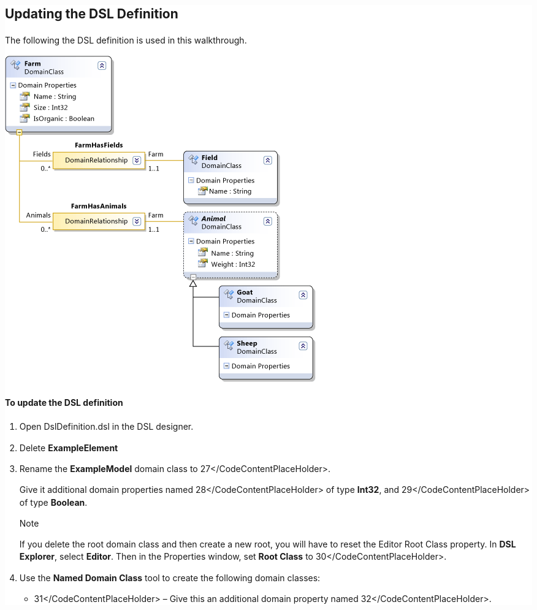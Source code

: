 ## Updating the DSL Definition  
 The following the DSL definition is used in this walkthrough.  
  
 ![DSL&#45;Wpf&#45;1](../vs140/media/dsl-wpf-1.png "DSL-Wpf-1")  
  
#### To update the DSL definition  
  
1.  Open DslDefinition.dsl in the DSL designer.  
  
2.  Delete **ExampleElement**  
  
3.  Rename the **ExampleModel** domain class to <CodeContentPlaceHolder>27\</CodeContentPlaceHolder>.  
  
     Give it additional domain properties named <CodeContentPlaceHolder>28\</CodeContentPlaceHolder> of type **Int32**, and <CodeContentPlaceHolder>29\</CodeContentPlaceHolder> of type **Boolean**.  
  
    > [!NOTE]
    >  If you delete the root domain class and then create a new root, you will have to reset the Editor Root Class property. In **DSL Explorer**, select **Editor**. Then in the Properties window, set **Root Class** to <CodeContentPlaceHolder>30\</CodeContentPlaceHolder>.  
  
4.  Use the **Named Domain Class** tool to create the following domain classes:  
  
    -   <CodeContentPlaceHolder>31\</CodeContentPlaceHolder> – Give this an additional domain property named <CodeContentPlaceHolder>32\</CodeContentPlaceHolder>.  
  
